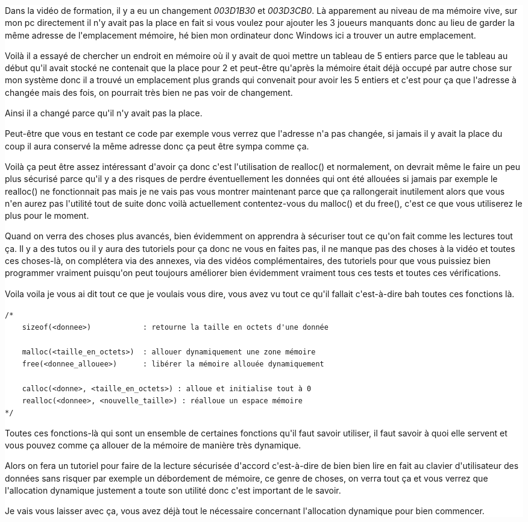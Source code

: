 Dans la vidéo de formation, il y a eu un changement *003D1B30* et *003D3CB0*. Là apparement au niveau de ma mémoire vive, sur mon pc directement il n'y avait pas la place en fait si vous voulez pour ajouter les 3 joueurs manquants donc au lieu de garder la même adresse de l'emplacement mémoire, hé bien mon ordinateur donc Windows ici a trouver un autre emplacement.

Voilà il a essayé de chercher un endroit en mémoire où il y avait de quoi mettre un tableau de 5 entiers parce que le tableau au début qu'il avait stocké ne contenait que la place pour 2 et peut-être qu'après la mémoire était déjà occupé par autre chose sur mon système donc il a trouvé un emplacement plus grands qui convenait pour avoir les 5 entiers et c'est pour ça que l'adresse à changée mais des fois, on pourrait très bien ne pas voir de changement.

Ainsi il a changé parce qu'il n'y avait pas la place.

Peut-être que vous en testant ce code par exemple vous verrez que l'adresse n'a pas changée, si jamais il y avait la place du coup il aura conservé la même adresse donc ça peut être sympa comme ça.

Voilà ça peut être assez intéressant d'avoir ça donc c'est l'utilisation de realloc() et normalement, on devrait même le faire un peu plus sécurisé parce qu'il y a des risques de perdre éventuellement les données qui ont été allouées si jamais par exemple le realloc() ne fonctionnait pas mais je ne vais pas vous montrer maintenant parce que ça rallongerait inutilement alors que vous n'en aurez pas l'utilité tout de suite donc voilà actuellement contentez-vous du malloc() et du free(), c'est ce que vous utiliserez le plus pour le moment.

Quand on verra des choses plus avancés, bien évidemment on apprendra à sécuriser tout ce qu'on fait comme les lectures tout ça. Il y a des tutos ou il y aura des tutoriels pour ça donc ne vous en faites pas, il ne manque pas des choses à la vidéo et toutes ces choses-là, on complétera via des annexes, via des vidéos complémentaires, des tutoriels pour que vous puissiez bien programmer vraiment puisqu'on peut toujours améliorer bien évidemment vraiment tous ces tests et toutes ces vérifications.

Voila voila je vous ai dit tout ce que je voulais vous dire, vous avez vu tout ce qu'il fallait c'est-à-dire bah toutes ces fonctions là.

```txt
/*
    sizeof(<donnee>)            : retourne la taille en octets d'une donnée

    malloc(<taille_en_octets>)  : allouer dynamiquement une zone mémoire
    free(<donnee_allouee>)      : libérer la mémoire allouée dynamiquement

    calloc(<donne>, <taille_en_octets>) : alloue et initialise tout à 0
    realloc(<donnee>, <nouvelle_taille>) : réalloue un espace mémoire
*/
```

Toutes ces fonctions-là qui sont un ensemble de certaines fonctions qu'il faut savoir utiliser, il faut savoir à quoi elle servent et vous pouvez comme ça allouer de la mémoire de manière très dynamique.

Alors on fera un tutoriel pour faire de la lecture sécurisée d'accord c'est-à-dire de bien bien lire en fait au clavier d'utilisateur des données sans risquer par exemple un débordement de mémoire, ce genre de choses, on verra tout ça et vous verrez que l'allocation dynamique justement a toute son utilité donc c'est important de le savoir.

Je vais vous laisser avec ça, vous avez déjà tout le nécessaire concernant l'allocation dynamique pour bien commencer.
